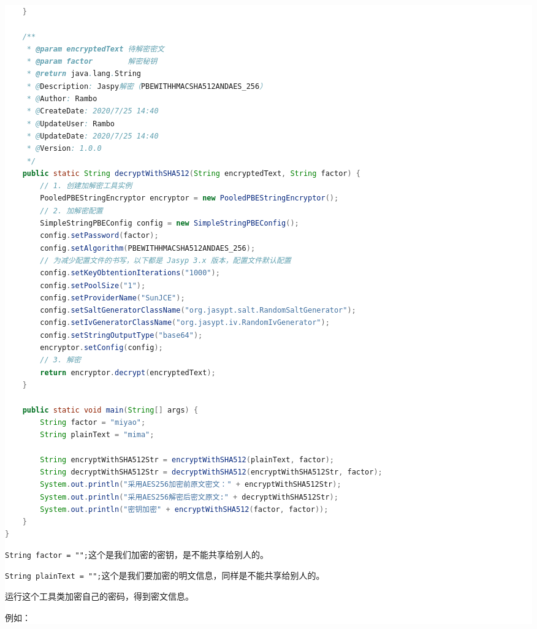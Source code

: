 ```java
    }

    /**
     * @param encryptedText 待解密密文
     * @param factor        解密秘钥
     * @return java.lang.String
     * @Description: Jaspy解密（PBEWITHHMACSHA512ANDAES_256）
     * @Author: Rambo
     * @CreateDate: 2020/7/25 14:40
     * @UpdateUser: Rambo
     * @UpdateDate: 2020/7/25 14:40
     * @Version: 1.0.0
     */
    public static String decryptWithSHA512(String encryptedText, String factor) {
        // 1. 创建加解密工具实例
        PooledPBEStringEncryptor encryptor = new PooledPBEStringEncryptor();
        // 2. 加解密配置
        SimpleStringPBEConfig config = new SimpleStringPBEConfig();
        config.setPassword(factor);
        config.setAlgorithm(PBEWITHHMACSHA512ANDAES_256);
        // 为减少配置文件的书写，以下都是 Jasyp 3.x 版本，配置文件默认配置
        config.setKeyObtentionIterations("1000");
        config.setPoolSize("1");
        config.setProviderName("SunJCE");
        config.setSaltGeneratorClassName("org.jasypt.salt.RandomSaltGenerator");
        config.setIvGeneratorClassName("org.jasypt.iv.RandomIvGenerator");
        config.setStringOutputType("base64");
        encryptor.setConfig(config);
        // 3. 解密
        return encryptor.decrypt(encryptedText);
    }

    public static void main(String[] args) {
        String factor = "miyao";
        String plainText = "mima";

        String encryptWithSHA512Str = encryptWithSHA512(plainText, factor);
        String decryptWithSHA512Str = decryptWithSHA512(encryptWithSHA512Str, factor);
        System.out.println("采用AES256加密前原文密文：" + encryptWithSHA512Str);
        System.out.println("采用AES256解密后密文原文:" + decryptWithSHA512Str);
        System.out.println("密钥加密" + encryptWithSHA512(factor, factor));
    }
}
```

`String factor = "";`这个是我们加密的密钥，是不能共享给别人的。

`String plainText = "";`这个是我们要加密的明文信息，同样是不能共享给别人的。

运行这个工具类加密自己的密码，得到密文信息。

例如：

